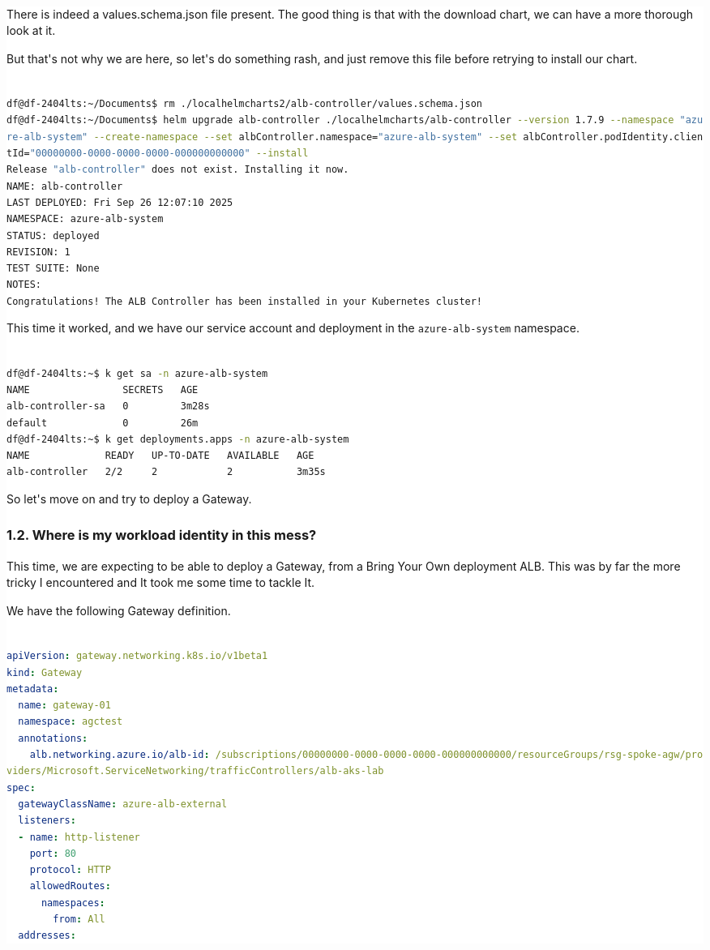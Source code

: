 There is indeed a values.schema.json file present. The good thing is that with the download chart, we can have a more thorough look at it. 

But that's not why we are here, so let's do something rash, and just remove this file before retrying to install our chart.

```bash

df@df-2404lts:~/Documents$ rm ./localhelmcharts2/alb-controller/values.schema.json
df@df-2404lts:~/Documents$ helm upgrade alb-controller ./localhelmcharts/alb-controller --version 1.7.9 --namespace "azure-alb-system" --create-namespace --set albController.namespace="azure-alb-system" --set albController.podIdentity.clientId="00000000-0000-0000-0000-000000000000" --install
Release "alb-controller" does not exist. Installing it now.
NAME: alb-controller
LAST DEPLOYED: Fri Sep 26 12:07:10 2025
NAMESPACE: azure-alb-system
STATUS: deployed
REVISION: 1
TEST SUITE: None
NOTES:
Congratulations! The ALB Controller has been installed in your Kubernetes cluster!

```

This time it worked, and we have our service account and deployment in the `azure-alb-system` namespace.

```bash

df@df-2404lts:~$ k get sa -n azure-alb-system 
NAME                SECRETS   AGE
alb-controller-sa   0         3m28s
default             0         26m
df@df-2404lts:~$ k get deployments.apps -n azure-alb-system 
NAME             READY   UP-TO-DATE   AVAILABLE   AGE
alb-controller   2/2     2            2           3m35s

```

So let's move on and try to deploy a Gateway.

### 1.2. Where is my workload identity in this mess?

This time, we are expecting to be able to deploy a Gateway, from a Bring Your Own deployment ALB. This was by far the more tricky I encountered and It took me some time to tackle It.

We have the following Gateway definition.

```yaml

apiVersion: gateway.networking.k8s.io/v1beta1
kind: Gateway
metadata:
  name: gateway-01
  namespace: agctest
  annotations:
    alb.networking.azure.io/alb-id: /subscriptions/00000000-0000-0000-0000-000000000000/resourceGroups/rsg-spoke-agw/providers/Microsoft.ServiceNetworking/trafficControllers/alb-aks-lab
spec:
  gatewayClassName: azure-alb-external
  listeners:
  - name: http-listener
    port: 80
    protocol: HTTP
    allowedRoutes:
      namespaces:
        from: All
  addresses:
```